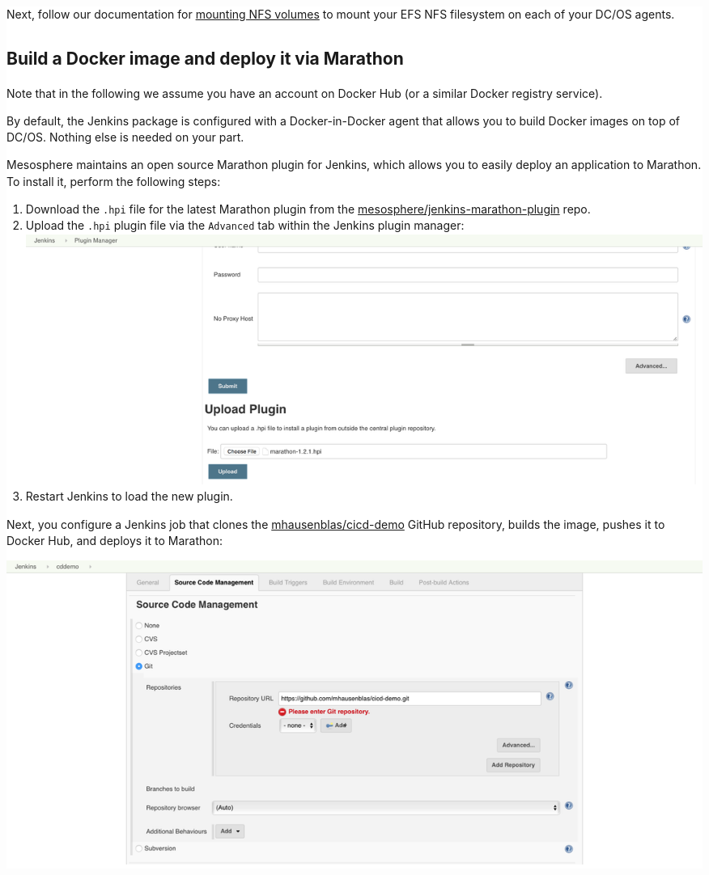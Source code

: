 Next, follow our documentation for [mounting NFS volumes](https://dcos.io/docs/1.8/administration/storage/nfs/) to mount your EFS NFS filesystem on each of your DC/OS agents.

## Build a Docker image and deploy it via Marathon

Note that in the following we assume you have an account on Docker Hub (or a similar Docker registry service).

By default, the Jenkins package is configured with a Docker-in-Docker agent that allows you to build Docker images on top of DC/OS. Nothing else is needed
on your part.

Mesosphere maintains an open source Marathon plugin for Jenkins, which allows you to easily deploy an application to Marathon. To install it, perform the
following steps:

  1. Download the `.hpi` file for the latest Marathon plugin from the [mesosphere/jenkins-marathon-plugin](https://github.com/mesosphere/jenkins-marathon-plugin/releases) repo.
  2. Upload the `.hpi` plugin file via the `Advanced` tab within the Jenkins plugin manager:
  ![Jenkins plugin installation](img/jenkins-plugin-install.png)
  3. Restart Jenkins to load the new plugin.

Next, you configure a Jenkins job that clones the [mhausenblas/cicd-demo](https://github.com/mhausenblas/cicd-demo) GitHub repository, builds the image, pushes it to Docker Hub, and deploys it to Marathon:

![Configure Git repository](img/jenkins-scm-repo.png)
